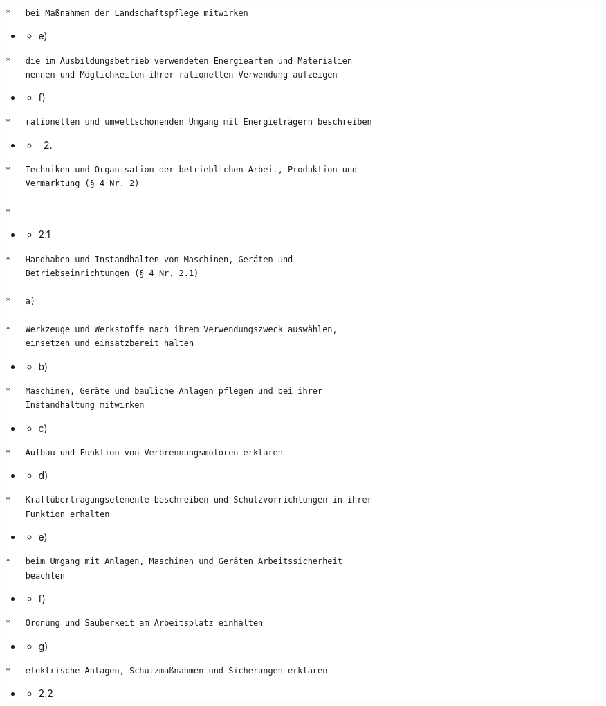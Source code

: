     *   bei Maßnahmen der Landschaftspflege mitwirken


*    *   e)

    *   die im Ausbildungsbetrieb verwendeten Energiearten und Materialien
        nennen und Möglichkeiten ihrer rationellen Verwendung aufzeigen


*    *   f)

    *   rationellen und umweltschonenden Umgang mit Energieträgern beschreiben


*    *   2.

    *   Techniken und Organisation der betrieblichen Arbeit, Produktion und
        Vermarktung (§ 4 Nr. 2)

    *

*    *   2.1

    *   Handhaben und Instandhalten von Maschinen, Geräten und
        Betriebseinrichtungen (§ 4 Nr. 2.1)

    *   a)

    *   Werkzeuge und Werkstoffe nach ihrem Verwendungszweck auswählen,
        einsetzen und einsatzbereit halten


*    *   b)

    *   Maschinen, Geräte und bauliche Anlagen pflegen und bei ihrer
        Instandhaltung mitwirken


*    *   c)

    *   Aufbau und Funktion von Verbrennungsmotoren erklären


*    *   d)

    *   Kraftübertragungselemente beschreiben und Schutzvorrichtungen in ihrer
        Funktion erhalten


*    *   e)

    *   beim Umgang mit Anlagen, Maschinen und Geräten Arbeitssicherheit
        beachten


*    *   f)

    *   Ordnung und Sauberkeit am Arbeitsplatz einhalten


*    *   g)

    *   elektrische Anlagen, Schutzmaßnahmen und Sicherungen erklären


*    *   2.2
